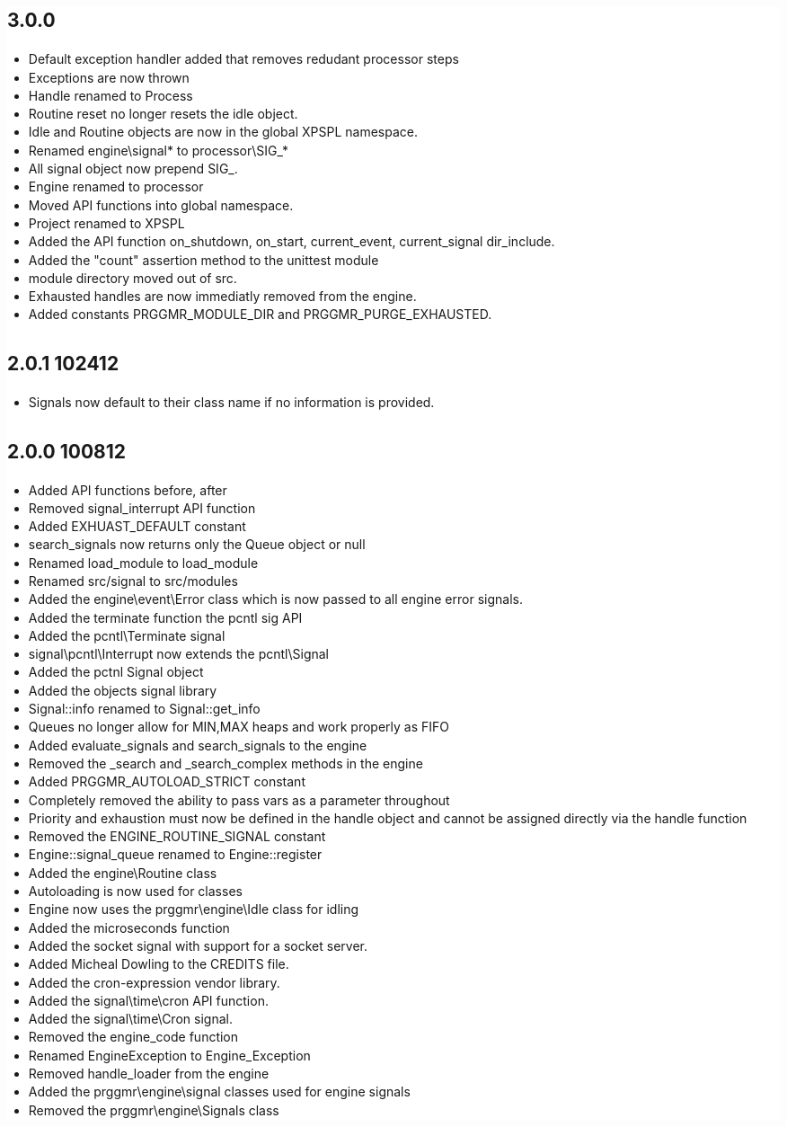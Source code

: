 ## 3.0.0

* Default exception handler added that removes redudant processor steps
* Exceptions are now thrown
* Handle renamed to Process
* Routine reset no longer resets the idle object.
* Idle and Routine objects are now in the global XPSPL namespace.
* Renamed engine\signal\* to processor\SIG_*
* All signal object now prepend SIG_.
* Engine renamed to processor
* Moved API functions into global namespace.
* Project renamed to XPSPL
* Added the API function on_shutdown, on_start, current_event, current_signal
  dir_include.
* Added the "count" assertion method to the unittest module
* module directory moved out of src.
* Exhausted handles are now immediatly removed from the engine.
* Added constants PRGGMR_MODULE_DIR and PRGGMR_PURGE_EXHAUSTED.

## 2.0.1 102412

* Signals now default to their class name if no information is provided.

## 2.0.0 100812

* Added API functions before, after
* Removed signal_interrupt API function
* Added EXHUAST_DEFAULT constant
* search_signals now returns only the Queue object or null
* Renamed load_module to load_module
* Renamed src/signal to src/modules
* Added the engine\event\Error class which is now passed to all engine error 
  signals.
* Added the terminate function the pcntl sig API
* Added the pcntl\Terminate signal
* signal\pcntl\Interrupt now extends the pcntl\Signal
* Added the pctnl Signal object
* Added the objects signal library
* Signal::info renamed to Signal::get_info
* Queues no longer allow for MIN,MAX heaps and work properly as FIFO
* Added evaluate_signals and search_signals to the engine
* Removed the _search and _search_complex methods in the engine
* Added PRGGMR_AUTOLOAD_STRICT constant
* Completely removed the ability to pass vars as a parameter throughout
* Priority and exhaustion must now be defined in the handle object and cannot
  be assigned directly via the handle function
* Removed the ENGINE_ROUTINE_SIGNAL constant
* Engine::signal_queue renamed to Engine::register
* Added the engine\Routine class
* Autoloading is now used for classes
* Engine now uses the prggmr\engine\Idle class for idling
* Added the microseconds function
* Added the socket signal with support for a socket server.
* Added Micheal Dowling to the CREDITS file.
* Added the cron-expression vendor library.
* Added the signal\time\cron API function.
* Added the signal\time\Cron signal.
* Removed the engine_code function
* Renamed EngineException to Engine_Exception
* Removed handle_loader from the engine
* Added the prggmr\engine\signal classes used for engine signals
* Removed the prggmr\engine\Signals class